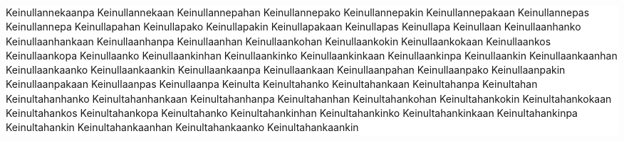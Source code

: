 Keinullannekaanpa
Keinullannekaan
Keinullannepahan
Keinullannepako
Keinullannepakin
Keinullannepakaan
Keinullannepas
Keinullannepa
Keinullapahan
Keinullapako
Keinullapakin
Keinullapakaan
Keinullapas
Keinullapa
Keinullaan
Keinullaanhanko
Keinullaanhankaan
Keinullaanhanpa
Keinullaanhan
Keinullaankohan
Keinullaankokin
Keinullaankokaan
Keinullaankos
Keinullaankopa
Keinullaanko
Keinullaankinhan
Keinullaankinko
Keinullaankinkaan
Keinullaankinpa
Keinullaankin
Keinullaankaanhan
Keinullaankaanko
Keinullaankaankin
Keinullaankaanpa
Keinullaankaan
Keinullaanpahan
Keinullaanpako
Keinullaanpakin
Keinullaanpakaan
Keinullaanpas
Keinullaanpa
Keinulta
Keinultahanko
Keinultahankaan
Keinultahanpa
Keinultahan
Keinultahanhanko
Keinultahanhankaan
Keinultahanhanpa
Keinultahanhan
Keinultahankohan
Keinultahankokin
Keinultahankokaan
Keinultahankos
Keinultahankopa
Keinultahanko
Keinultahankinhan
Keinultahankinko
Keinultahankinkaan
Keinultahankinpa
Keinultahankin
Keinultahankaanhan
Keinultahankaanko
Keinultahankaankin